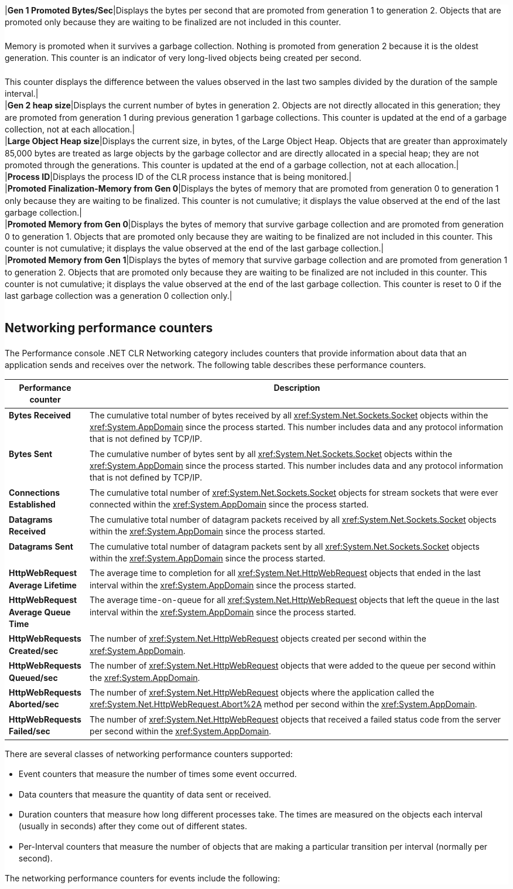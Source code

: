 |**Gen 1 Promoted Bytes/Sec**|Displays the bytes per second that are promoted from generation 1 to generation 2. Objects that are promoted only because they are waiting to be finalized are not included in this counter.<br /><br /> Memory is promoted when it survives a garbage collection. Nothing is promoted from generation 2 because it is the oldest generation. This counter is an indicator of very long-lived objects being created per second.<br /><br /> This counter displays the difference between the values observed in the last two samples divided by the duration of the sample interval.|  
|**Gen 2 heap size**|Displays the current number of bytes in generation 2. Objects are not directly allocated in this generation; they are promoted from generation 1 during previous generation 1 garbage collections. This counter is updated at the end of a garbage collection, not at each allocation.|  
|**Large Object Heap size**|Displays the current size, in bytes, of the Large Object Heap. Objects that are greater than approximately 85,000 bytes are treated as large objects by the garbage collector and are directly allocated in a special heap; they are not promoted through the generations. This counter is updated at the end of a garbage collection, not at each allocation.|  
|**Process ID**|Displays the process ID of the CLR process instance that is being monitored.|  
|**Promoted Finalization-Memory from Gen 0**|Displays the bytes of memory that are promoted from generation 0 to generation 1 only because they are waiting to be finalized. This counter is not cumulative; it displays the value observed at the end of the last garbage collection.|  
|**Promoted Memory from Gen 0**|Displays the bytes of memory that survive garbage collection and are promoted from generation 0 to generation 1. Objects that are promoted only because they are waiting to be finalized are not included in this counter. This counter is not cumulative; it displays the value observed at the end of the last garbage collection.|  
|**Promoted Memory from Gen 1**|Displays the bytes of memory that survive garbage collection and are promoted from generation 1 to generation 2. Objects that are promoted only because they are waiting to be finalized are not included in this counter. This counter is not cumulative; it displays the value observed at the end of the last garbage collection. This counter is reset to 0 if the last garbage collection was a generation 0 collection only.|  
  
<a name="networking"></a>   
## Networking performance counters  
 The Performance console .NET CLR Networking category includes counters that provide information about data that an application sends and receives over the network. The following table describes these performance counters.  
  
|Performance counter|Description|  
|-------------------------|-----------------|  
|**Bytes Received**|The cumulative total number of bytes received by all <xref:System.Net.Sockets.Socket> objects within the <xref:System.AppDomain> since the process started. This number includes data and any protocol information that is not defined by TCP/IP.|  
|**Bytes Sent**|The cumulative number of bytes sent by all <xref:System.Net.Sockets.Socket> objects within the <xref:System.AppDomain> since the process started. This number includes data and any protocol information that is not defined by TCP/IP.|  
|**Connections Established**|The cumulative total number of <xref:System.Net.Sockets.Socket> objects for stream sockets that were ever connected within the <xref:System.AppDomain> since the process started.|  
|**Datagrams Received**|The cumulative total number of datagram packets received by all <xref:System.Net.Sockets.Socket> objects within the <xref:System.AppDomain> since the process started.|  
|**Datagrams Sent**|The cumulative total number of datagram packets sent by all <xref:System.Net.Sockets.Socket> objects within the <xref:System.AppDomain> since the process started.|  
|**HttpWebRequest Average Lifetime**|The average time to completion for all <xref:System.Net.HttpWebRequest> objects that ended in the last interval within the <xref:System.AppDomain> since the process started.|  
|**HttpWebRequest Average Queue Time**|The average time-on-queue for all <xref:System.Net.HttpWebRequest> objects that left the queue in the last interval within the <xref:System.AppDomain> since the process started.|  
|**HttpWebRequests Created/sec**|The number of <xref:System.Net.HttpWebRequest> objects created per second within the <xref:System.AppDomain>.|  
|**HttpWebRequests Queued/sec**|The number of <xref:System.Net.HttpWebRequest> objects that were added to the queue per second within the <xref:System.AppDomain>.|  
|**HttpWebRequests Aborted/sec**|The number of <xref:System.Net.HttpWebRequest> objects where the application called the <xref:System.Net.HttpWebRequest.Abort%2A> method per second within the <xref:System.AppDomain>.|  
|**HttpWebRequests Failed/sec**|The number of <xref:System.Net.HttpWebRequest> objects that received a failed status code from the server per second within the <xref:System.AppDomain>.|  
  
 There are several classes of networking performance counters supported:  
  
- Event counters that measure the number of times some event occurred.  
  
- Data counters that measure the quantity of data sent or received.  
  
- Duration counters that measure how long different processes take. The times are measured on the objects each interval (usually in seconds) after they come out of different states.  
  
- Per-Interval counters that measure the number of objects that are making a particular transition per interval (normally per second).  
  
 The networking performance counters for events include the following:  
  